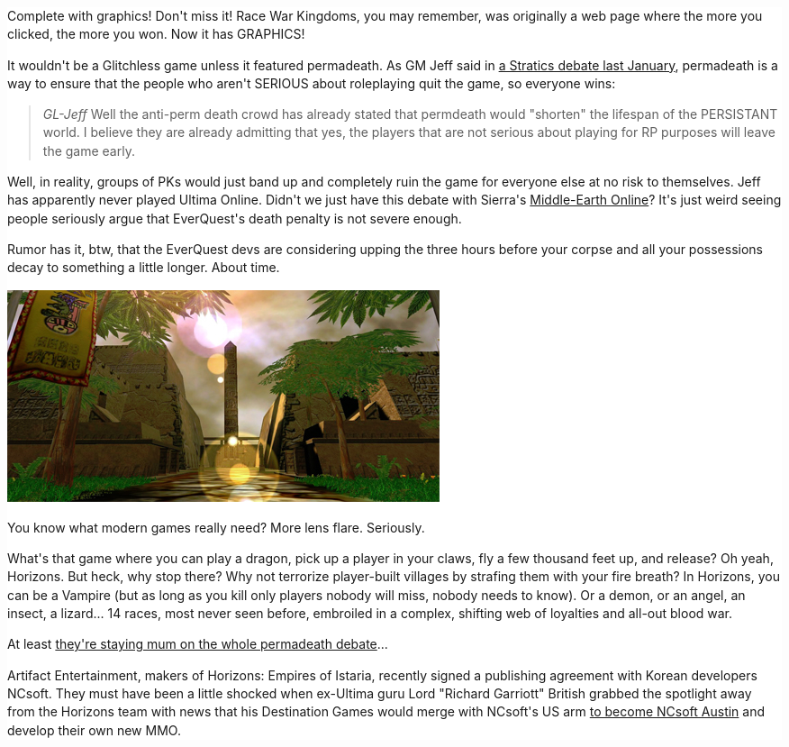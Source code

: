 

Complete with graphics! Don't miss it! Race War Kingdoms, you may remember, was originally a web page where the more you clicked, the more you won. Now it has GRAPHICS!

It wouldn't be a Glitchless game unless it featured permadeath. As GM Jeff said in [a Stratics debate last January](http://web.archive.org/web/20011102141956/http://www.stratics.com/content/devdebates/devdebates/012701.shtml), permadeath is a way to ensure that the people who aren't SERIOUS about roleplaying quit the game, so everyone wins:


> *GL-Jeff* Well the anti-perm death crowd has already stated that permdeath would "shorten" the lifespan of the PERSISTANT world. I believe they are already admitting that yes, the players that are not serious about playing for RP purposes will leave the game early. 



Well, in reality, groups of PKs would just band up and completely ruin the game for everyone else at no risk to themselves. Jeff has apparently never played Ultima Online. Didn't we just have this debate with Sierra's [Middle-Earth Online](http://web.archive.org/web/20011029172307/http://haven.theonering.net/gaming/middleearth.html)? It's just weird seeing people seriously argue that EverQuest's death penalty is not severe enough.

Rumor has it, btw, that the EverQuest devs are considering upping the three hours before your corpse and all your possessions decay to something a little longer. About time.

![Artifact Entertainment's Horizons](../../../uploads/2009/09/horizons.jpg "Artifact Entertainment's Horizons")

You know what modern games really need? More lens flare. Seriously.

What's that game where you can play a dragon, pick up a player in your claws, fly a few thousand feet up, and release? Oh yeah, Horizons. But heck, why stop there? Why not terrorize player-built villages by strafing them with your fire breath? In Horizons, you can be a Vampire (but as long as you kill only players nobody will miss, nobody needs to know). Or a demon, or an angel, an insect, a lizard... 14 races, most never seen before, embroiled in a complex, shifting web of loyalties and all-out blood war.

At least [they're staying mum on the whole permadeath debate](http://web.archive.org/web/20010815063123/http://www.artifact-entertainment.com/horizons/faq-general.shtml#d2)... 

Artifact Entertainment, makers of Horizons: Empires of Istaria, recently signed a publishing agreement with Korean developers NCsoft. They must have been a little shocked when ex-Ultima guru Lord "Richard Garriott" British grabbed the spotlight away from the Horizons team with news that his Destination Games would merge with NCsoft's US arm [to become NCsoft Austin](http://www.mobygames.com/developer/sheet/view/developerId,483/) and develop their own new MMO.
